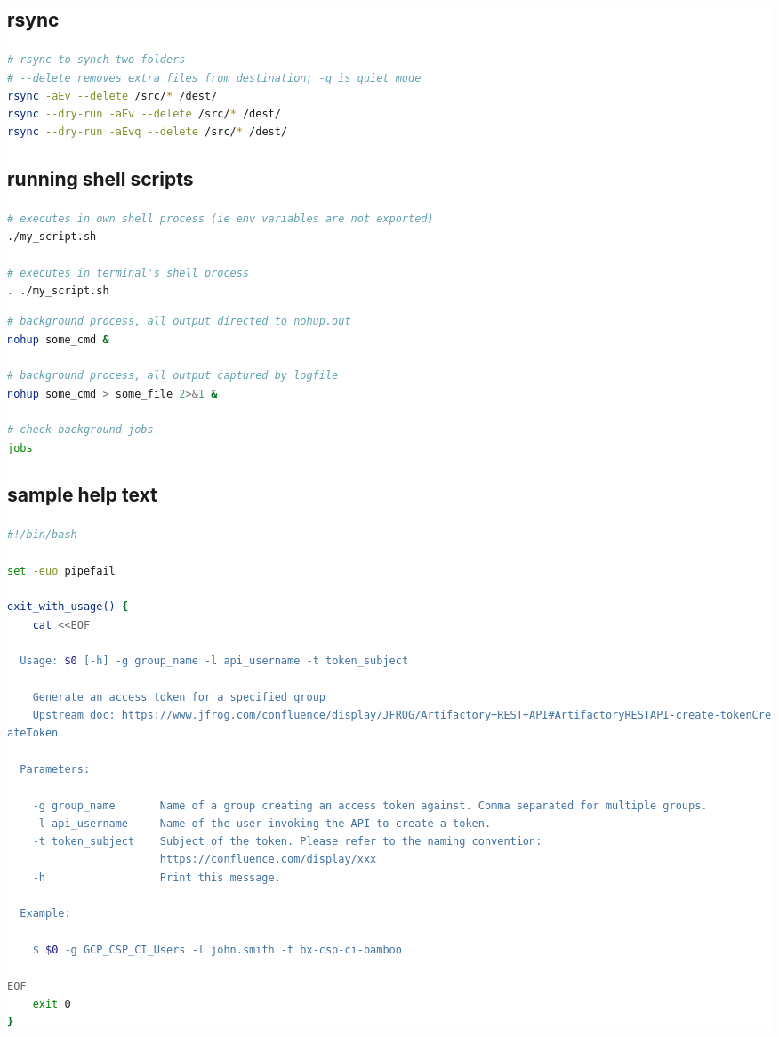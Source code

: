 ## rsync

```bash
# rsync to synch two folders
# --delete removes extra files from destination; -q is quiet mode
rsync -aEv --delete /src/* /dest/
rsync --dry-run -aEv --delete /src/* /dest/
rsync --dry-run -aEvq --delete /src/* /dest/
```

## running shell scripts

```bash
# executes in own shell process (ie env variables are not exported)
./my_script.sh

# executes in terminal's shell process
. ./my_script.sh
```

```bash
# background process, all output directed to nohup.out
nohup some_cmd &

# background process, all output captured by logfile
nohup some_cmd > some_file 2>&1 &

# check background jobs
jobs
```

## sample help text

```bash
#!/bin/bash

set -euo pipefail

exit_with_usage() {
    cat <<EOF

  Usage: $0 [-h] -g group_name -l api_username -t token_subject

    Generate an access token for a specified group
    Upstream doc: https://www.jfrog.com/confluence/display/JFROG/Artifactory+REST+API#ArtifactoryRESTAPI-create-tokenCreateToken

  Parameters:

    -g group_name       Name of a group creating an access token against. Comma separated for multiple groups.
    -l api_username     Name of the user invoking the API to create a token.
    -t token_subject    Subject of the token. Please refer to the naming convention:
                        https://confluence.com/display/xxx
    -h                  Print this message.

  Example:

    $ $0 -g GCP_CSP_CI_Users -l john.smith -t bx-csp-ci-bamboo

EOF
    exit 0
}

```